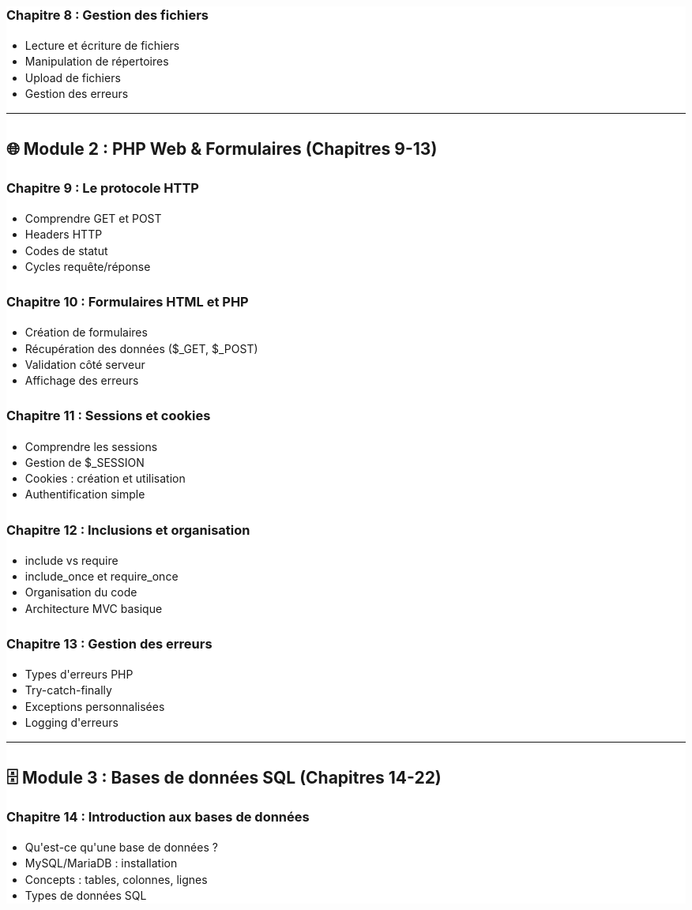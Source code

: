 ### Chapitre 8 : Gestion des fichiers
- Lecture et écriture de fichiers
- Manipulation de répertoires
- Upload de fichiers
- Gestion des erreurs

---

## 🌐 Module 2 : PHP Web & Formulaires (Chapitres 9-13)

### Chapitre 9 : Le protocole HTTP
- Comprendre GET et POST
- Headers HTTP
- Codes de statut
- Cycles requête/réponse

### Chapitre 10 : Formulaires HTML et PHP
- Création de formulaires
- Récupération des données ($_GET, $_POST)
- Validation côté serveur
- Affichage des erreurs

### Chapitre 11 : Sessions et cookies
- Comprendre les sessions
- Gestion de $_SESSION
- Cookies : création et utilisation
- Authentification simple

### Chapitre 12 : Inclusions et organisation
- include vs require
- include_once et require_once
- Organisation du code
- Architecture MVC basique

### Chapitre 13 : Gestion des erreurs
- Types d'erreurs PHP
- Try-catch-finally
- Exceptions personnalisées
- Logging d'erreurs

---

## 🗄️ Module 3 : Bases de données SQL (Chapitres 14-22)

### Chapitre 14 : Introduction aux bases de données
- Qu'est-ce qu'une base de données ?
- MySQL/MariaDB : installation
- Concepts : tables, colonnes, lignes
- Types de données SQL
